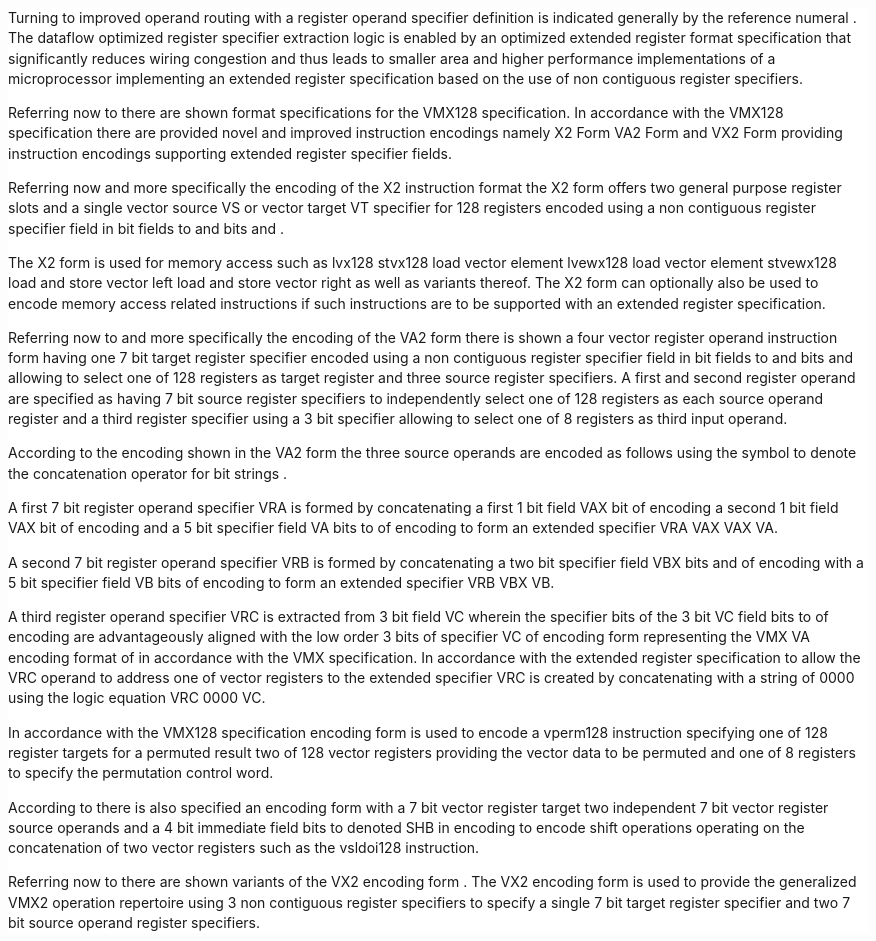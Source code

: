 Turning to improved operand routing with a register operand specifier definition is indicated generally by the reference numeral . The dataflow optimized register specifier extraction logic is enabled by an optimized extended register format specification that significantly reduces wiring congestion and thus leads to smaller area and higher performance implementations of a microprocessor implementing an extended register specification based on the use of non contiguous register specifiers.

Referring now to there are shown format specifications for the VMX128 specification. In accordance with the VMX128 specification there are provided novel and improved instruction encodings namely X2 Form VA2 Form and VX2 Form providing instruction encodings supporting extended register specifier fields.

Referring now and more specifically the encoding of the X2 instruction format the X2 form offers two general purpose register slots and a single vector source VS or vector target VT specifier for 128 registers encoded using a non contiguous register specifier field in bit fields to and bits and .

The X2 form is used for memory access such as lvx128 stvx128 load vector element lvewx128 load vector element stvewx128 load and store vector left load and store vector right as well as variants thereof. The X2 form can optionally also be used to encode memory access related instructions if such instructions are to be supported with an extended register specification.

Referring now to and more specifically the encoding of the VA2 form there is shown a four vector register operand instruction form having one 7 bit target register specifier encoded using a non contiguous register specifier field in bit fields to and bits and allowing to select one of 128 registers as target register and three source register specifiers. A first and second register operand are specified as having 7 bit source register specifiers to independently select one of 128 registers as each source operand register and a third register specifier using a 3 bit specifier allowing to select one of 8 registers as third input operand.

According to the encoding shown in the VA2 form the three source operands are encoded as follows using the symbol to denote the concatenation operator for bit strings .

A first 7 bit register operand specifier VRA is formed by concatenating a first 1 bit field VAX bit of encoding a second 1 bit field VAX bit of encoding and a 5 bit specifier field VA bits to of encoding to form an extended specifier VRA VAX VAX VA.

A second 7 bit register operand specifier VRB is formed by concatenating a two bit specifier field VBX bits and of encoding with a 5 bit specifier field VB bits of encoding to form an extended specifier VRB VBX VB.

A third register operand specifier VRC is extracted from 3 bit field VC wherein the specifier bits of the 3 bit VC field bits to of encoding are advantageously aligned with the low order 3 bits of specifier VC of encoding form representing the VMX VA encoding format of in accordance with the VMX specification. In accordance with the extended register specification to allow the VRC operand to address one of vector registers to the extended specifier VRC is created by concatenating with a string of 0000 using the logic equation VRC 0000 VC.

In accordance with the VMX128 specification encoding form is used to encode a vperm128 instruction specifying one of 128 register targets for a permuted result two of 128 vector registers providing the vector data to be permuted and one of 8 registers to specify the permutation control word.

According to there is also specified an encoding form with a 7 bit vector register target two independent 7 bit vector register source operands and a 4 bit immediate field bits to denoted SHB in encoding to encode shift operations operating on the concatenation of two vector registers such as the vsldoi128 instruction.

Referring now to there are shown variants of the VX2 encoding form . The VX2 encoding form is used to provide the generalized VMX2 operation repertoire using 3 non contiguous register specifiers to specify a single 7 bit target register specifier and two 7 bit source operand register specifiers.
